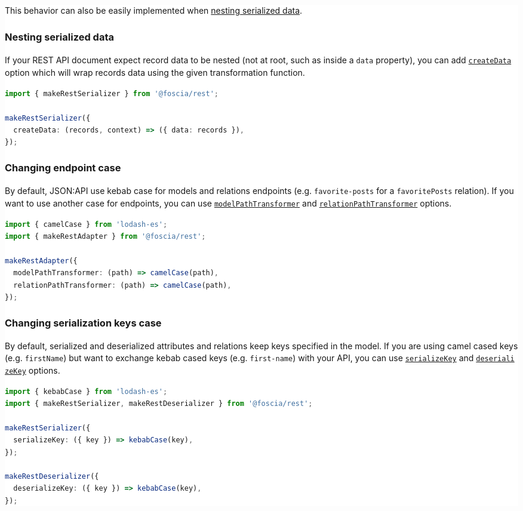 This behavior can also be easily implemented when
[nesting serialized data](#nesting-serialized-data).

### Nesting serialized data

If your REST API document expect record data to be nested (not at root, such as
inside a `data` property), you can add
[`createData`](/docs/api/@foscia/rest/interfaces/RestSerializerConfig#createdata)
option which will wrap
records data using the given transformation function.

```typescript
import { makeRestSerializer } from '@foscia/rest';

makeRestSerializer({
  createData: (records, context) => ({ data: records }),
});
```

### Changing endpoint case

By default, JSON:API use kebab case for models and relations endpoints (e.g.
`favorite-posts` for a `favoritePosts` relation). If you want to use another
case for endpoints, you can use
[`modelPathTransformer`](/docs/api/@foscia/rest/interfaces/RestAdapterConfig#modelpathtransformer)
and
[`relationPathTransformer`](/docs/api/@foscia/rest/interfaces/RestAdapterConfig#relationpathtransformer)
options.

```typescript
import { camelCase } from 'lodash-es';
import { makeRestAdapter } from '@foscia/rest';

makeRestAdapter({
  modelPathTransformer: (path) => camelCase(path),
  relationPathTransformer: (path) => camelCase(path),
});
```

### Changing serialization keys case

By default, serialized and deserialized attributes and relations keep keys
specified in the model. If you are using camel cased keys (e.g. `firstName`)
but want to exchange kebab cased keys (e.g. `first-name`) with your API,
you can use
[`serializeKey`](/docs/api/@foscia/rest/interfaces/RestSerializerConfig#serializekey)
and [`deserializeKey`](/docs/api/@foscia/rest/interfaces/RestDeserializerConfig#deserializekey)
options.

```typescript
import { kebabCase } from 'lodash-es';
import { makeRestSerializer, makeRestDeserializer } from '@foscia/rest';

makeRestSerializer({
  serializeKey: ({ key }) => kebabCase(key),
});

makeRestDeserializer({
  deserializeKey: ({ key }) => kebabCase(key),
});
```
